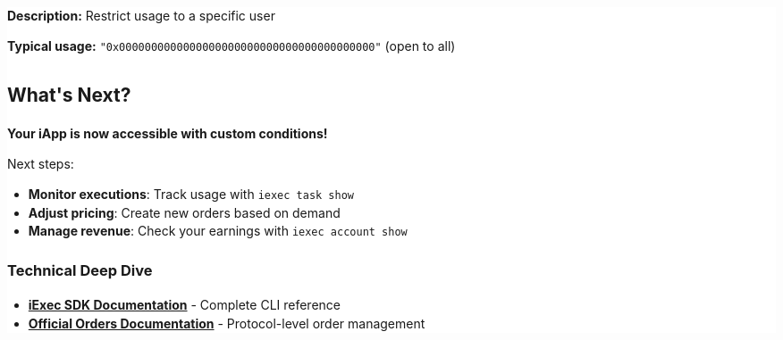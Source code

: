 **Description:** Restrict usage to a specific user

**Typical usage:** `"0x0000000000000000000000000000000000000000"` (open to all)

## What's Next?

**Your iApp is now accessible with custom conditions!**

Next steps:

- **Monitor executions**: Track usage with `iexec task show`
- **Adjust pricing**: Create new orders based on demand
- **Manage revenue**: Check your earnings with `iexec account show`

### Technical Deep Dive

- **[iExec SDK Documentation](https://github.com/iExecBlockchainComputing/iexec-sdk)** -
  Complete CLI reference
- **[Official Orders Documentation](https://protocol.docs.iex.ec/for-developers/advanced/manage-your-apporders)** -
  Protocol-level order management

<script setup>
import TokenSymbol from '@/components/TokenSymbol.vue'
</script>
